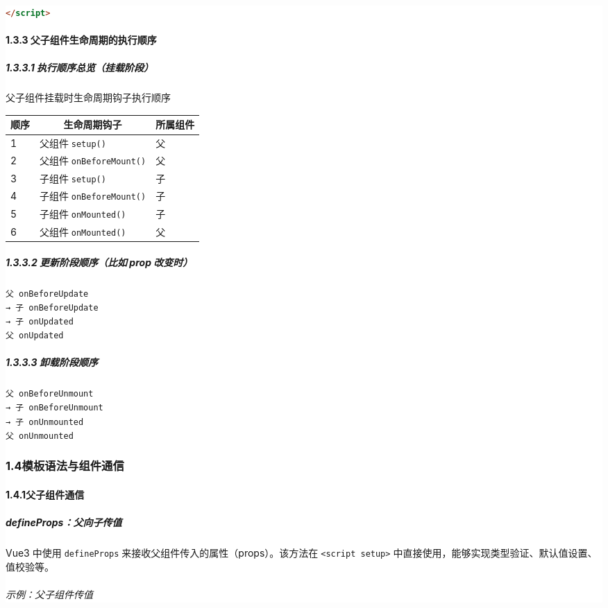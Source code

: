 ```html
</script>
```



#### 1.3.3 父子组件生命周期的执行顺序

##### 1.3.3.1 执行顺序总览（挂载阶段）

父子组件挂载时生命周期钩子执行顺序

| 顺序 | 生命周期钩子             | 所属组件 |
| ---- | ------------------------ | -------- |
| 1    | 父组件 `setup()`         | 父       |
| 2    | 父组件 `onBeforeMount()` | 父       |
| 3    | 子组件 `setup()`         | 子       |
| 4    | 子组件 `onBeforeMount()` | 子       |
| 5    | 子组件 `onMounted()`     | 子       |
| 6    | 父组件 `onMounted()`     | 父       |



##### 1.3.3.2 更新阶段顺序（比如 prop 改变时）

```
父 onBeforeUpdate
→ 子 onBeforeUpdate
→ 子 onUpdated
父 onUpdated

```

##### 1.3.3.3 卸载阶段顺序

```
父 onBeforeUnmount
→ 子 onBeforeUnmount
→ 子 onUnmounted
父 onUnmounted

```



### 1.4模板语法与组件通信

#### 1.4.1父子组件通信

##### defineProps：父向子传值

Vue3 中使用 `defineProps` 来接收父组件传入的属性（props）。该方法在 `<script setup>` 中直接使用，能够实现类型验证、默认值设置、值校验等。

###### 示例：父子组件传值
